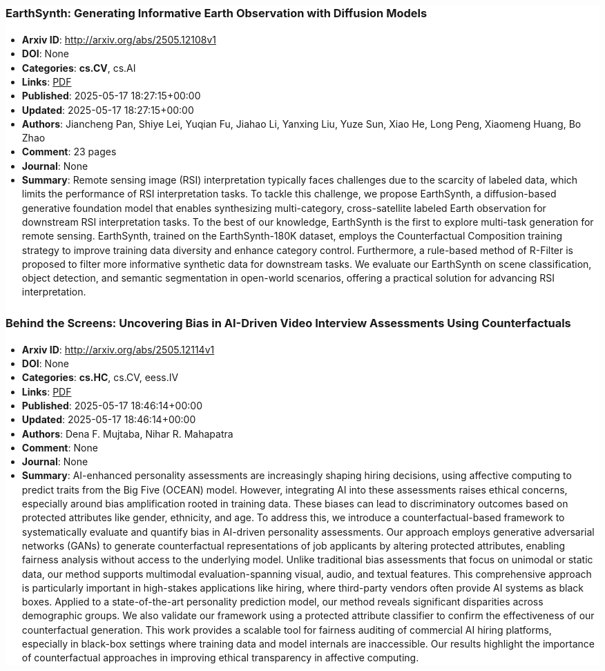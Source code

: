 

### EarthSynth: Generating Informative Earth Observation with Diffusion Models
- **Arxiv ID**: http://arxiv.org/abs/2505.12108v1
- **DOI**: None
- **Categories**: **cs.CV**, cs.AI
- **Links**: [PDF](http://arxiv.org/pdf/2505.12108v1)
- **Published**: 2025-05-17 18:27:15+00:00
- **Updated**: 2025-05-17 18:27:15+00:00
- **Authors**: Jiancheng Pan, Shiye Lei, Yuqian Fu, Jiahao Li, Yanxing Liu, Yuze Sun, Xiao He, Long Peng, Xiaomeng Huang, Bo Zhao
- **Comment**: 23 pages
- **Journal**: None
- **Summary**: Remote sensing image (RSI) interpretation typically faces challenges due to the scarcity of labeled data, which limits the performance of RSI interpretation tasks. To tackle this challenge, we propose EarthSynth, a diffusion-based generative foundation model that enables synthesizing multi-category, cross-satellite labeled Earth observation for downstream RSI interpretation tasks. To the best of our knowledge, EarthSynth is the first to explore multi-task generation for remote sensing. EarthSynth, trained on the EarthSynth-180K dataset, employs the Counterfactual Composition training strategy to improve training data diversity and enhance category control. Furthermore, a rule-based method of R-Filter is proposed to filter more informative synthetic data for downstream tasks. We evaluate our EarthSynth on scene classification, object detection, and semantic segmentation in open-world scenarios, offering a practical solution for advancing RSI interpretation.



### Behind the Screens: Uncovering Bias in AI-Driven Video Interview Assessments Using Counterfactuals
- **Arxiv ID**: http://arxiv.org/abs/2505.12114v1
- **DOI**: None
- **Categories**: **cs.HC**, cs.CV, eess.IV
- **Links**: [PDF](http://arxiv.org/pdf/2505.12114v1)
- **Published**: 2025-05-17 18:46:14+00:00
- **Updated**: 2025-05-17 18:46:14+00:00
- **Authors**: Dena F. Mujtaba, Nihar R. Mahapatra
- **Comment**: None
- **Journal**: None
- **Summary**: AI-enhanced personality assessments are increasingly shaping hiring decisions, using affective computing to predict traits from the Big Five (OCEAN) model. However, integrating AI into these assessments raises ethical concerns, especially around bias amplification rooted in training data. These biases can lead to discriminatory outcomes based on protected attributes like gender, ethnicity, and age. To address this, we introduce a counterfactual-based framework to systematically evaluate and quantify bias in AI-driven personality assessments. Our approach employs generative adversarial networks (GANs) to generate counterfactual representations of job applicants by altering protected attributes, enabling fairness analysis without access to the underlying model. Unlike traditional bias assessments that focus on unimodal or static data, our method supports multimodal evaluation-spanning visual, audio, and textual features. This comprehensive approach is particularly important in high-stakes applications like hiring, where third-party vendors often provide AI systems as black boxes. Applied to a state-of-the-art personality prediction model, our method reveals significant disparities across demographic groups. We also validate our framework using a protected attribute classifier to confirm the effectiveness of our counterfactual generation. This work provides a scalable tool for fairness auditing of commercial AI hiring platforms, especially in black-box settings where training data and model internals are inaccessible. Our results highlight the importance of counterfactual approaches in improving ethical transparency in affective computing.

